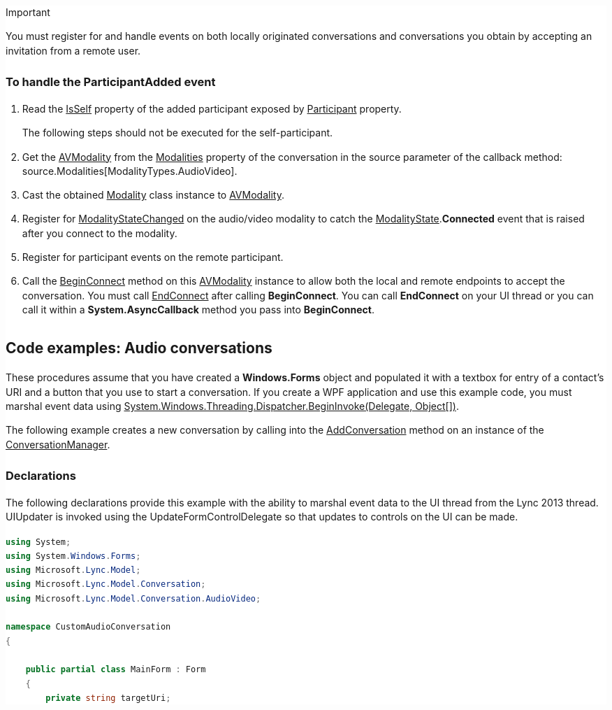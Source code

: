

> [!IMPORTANT]
> <P>You must register for and handle events on both locally originated conversations and conversations you obtain by accepting an invitation from a remote user.</P>



### To handle the ParticipantAdded event

1.  Read the [IsSelf](participant-isself-property-microsoft-lync-model-conversation_2.md) property of the added participant exposed by [Participant](participantcollectionchangedeventargs-participant-property-microsoft-lync-model-conversation_2.md) property.
    
    The following steps should not be executed for the self-participant.

2.  Get the [AVModality](avmodality-class-microsoft-lync-model-conversation-audiovideo_2.md) from the [Modalities](conversation-modalities-property-microsoft-lync-model-conversation_2.md) property of the conversation in the source parameter of the callback method: source.Modalities\[ModalityTypes.AudioVideo\].

3.  Cast the obtained [Modality](modality-class-microsoft-lync-model-conversation_2.md) class instance to [AVModality](avmodality-class-microsoft-lync-model-conversation-audiovideo_2.md).

4.  Register for [ModalityStateChanged](modality-modalitystatechanged-event-microsoft-lync-model-conversation_2.md) on the audio/video modality to catch the [ModalityState](modalitystate-enumeration-microsoft-lync-model-conversation_2.md).**Connected** event that is raised after you connect to the modality.

5.  Register for participant events on the remote participant.

6.  Call the [BeginConnect](modality-beginconnect-method-microsoft-lync-model-conversation_2.md) method on this [AVModality](avmodality-class-microsoft-lync-model-conversation-audiovideo_2.md) instance to allow both the local and remote endpoints to accept the conversation. You must call [EndConnect](modality-endconnect-method-microsoft-lync-model-conversation_2.md) after calling **BeginConnect**. You can call **EndConnect** on your UI thread or you can call it within a **System.AsyncCallback** method you pass into **BeginConnect**.

## Code examples: Audio conversations

These procedures assume that you have created a **Windows.Forms** object and populated it with a textbox for entry of a contact’s URI and a button that you use to start a conversation. If you create a WPF application and use this example code, you must marshal event data using [System.Windows.Threading.Dispatcher.BeginInvoke(Delegate, Object\[\])](http://msdn.microsoft.com/en-us/library/cc190824.aspx).

The following example creates a new conversation by calling into the [AddConversation](conversationmanager-addconversation-method-microsoft-lync-model-conversation_2.md) method on an instance of the [ConversationManager](conversationmanager-class-microsoft-lync-model-conversation_2.md).

### Declarations

The following declarations provide this example with the ability to marshal event data to the UI thread from the Lync 2013 thread. UIUpdater is invoked using the UpdateFormControlDelegate so that updates to controls on the UI can be made.

``` csharp
using System;
using System.Windows.Forms;
using Microsoft.Lync.Model;
using Microsoft.Lync.Model.Conversation;
using Microsoft.Lync.Model.Conversation.AudioVideo;

namespace CustomAudioConversation
{

    public partial class MainForm : Form
    {
        private string targetUri;
```